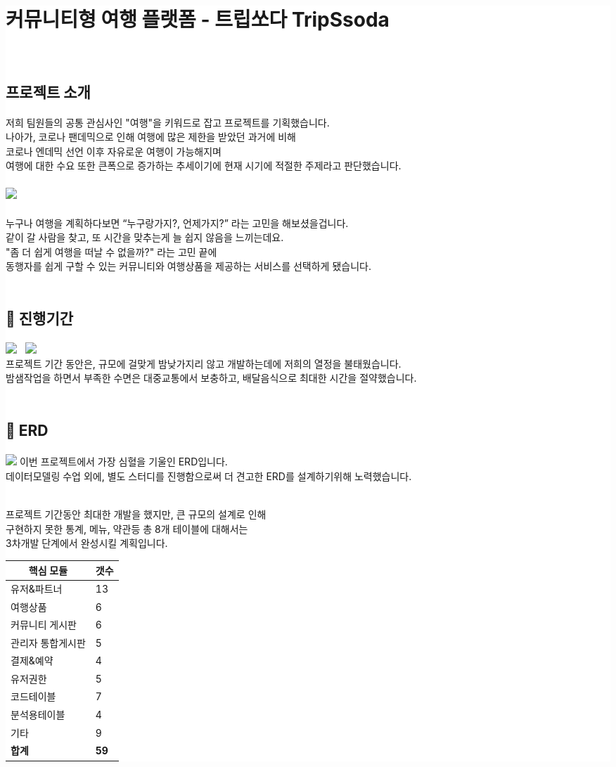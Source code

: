 # 커뮤니티형 여행 플랫폼 - 트립쏘다 TripSsoda

<br>

## 프로젝트 소개
저희 팀원들의 공통 관심사인 "여행"을 키워드로 잡고 프로젝트를 기획했습니다.<br>
나아가, 코로나 팬데믹으로 인해 여행에 많은 제한을  받았던 과거에 비해<br>
코로나 엔데믹 선언 이후 자유로운 여행이 가능해지며<br>
여행에 대한 수요 또한 큰폭으로 증가하는 추세이기에 현재 시기에 적절한 주제라고 판단했습니다.<br>
<br>
<img src="https://user-images.githubusercontent.com/87851820/188815483-65a20fd3-a0d2-4828-90c7-7c612da258f2.png" width="75%"/><br>
<br>
누구나 여행을 계획하다보면 “누구랑가지?, 언제가지?” 라는 고민을 해보셨을겁니다.<br>
같이 갈 사람을 찾고, 또 시간을 맞추는게 늘 쉽지 않음을 느끼는데요.<br>
"좀 더 쉽게 여행을 떠날 수 없을까?" 라는 고민 끝에<br>
동행자를 쉽게 구할 수 있는 커뮤니티와 여행상품을 제공하는 서비스를 선택하게 됐습니다.<br>
<br>

## 📆 진행기간
<img src="https://user-images.githubusercontent.com/87851820/188601793-a114a5a6-9417-48a4-b6e4-5dd8e34d6cfa.png" width="270"/>&nbsp;&nbsp;&nbsp;<img src="https://user-images.githubusercontent.com/87851820/188602363-05ffb178-9710-4a79-acea-0b9db0824825.png" width="270"/><br>
프로젝트 기간 동안은, 규모에 걸맞게 밤낮가지리 않고 개발하는데에 저희의 열정을 불태웠습니다.<br>
밤샘작업을 하면서 부족한 수면은 대중교통에서 보충하고, 배달음식으로 최대한 시간을 절약했습니다.<br>
<br>

## 📄 ERD
<img src="https://user-images.githubusercontent.com/87851820/188594322-ace0acb7-52f0-4aaa-9952-0917d7bc13a2.png" width="80%"/>
이번 프로젝트에서 가장 심혈을 기울인 ERD입니다.<br>
데이터모델링 수업 외에, 별도 스터디를 진행함으로써 더 견고한 ERD를 설계하기위해 노력했습니다.<br>
<br>

프로젝트 기간동안 최대한 개발을 했지만, 큰 규모의 설계로 인해<br>
구현하지 못한 통계, 메뉴, 약관등 총 8개 테이블에 대해서는<br>
3차개발 단계에서 완성시킬 계획입니다.<br>

핵심 모듈 | 갯수
---|---|
유저&파트너|13
여행상품|6
커뮤니티 게시판|6
관리자 통합게시판|5
결제&예약|4
유저권한|5
코드테이블|7
분석용테이블|4
기타|9
**합계**|**59**
